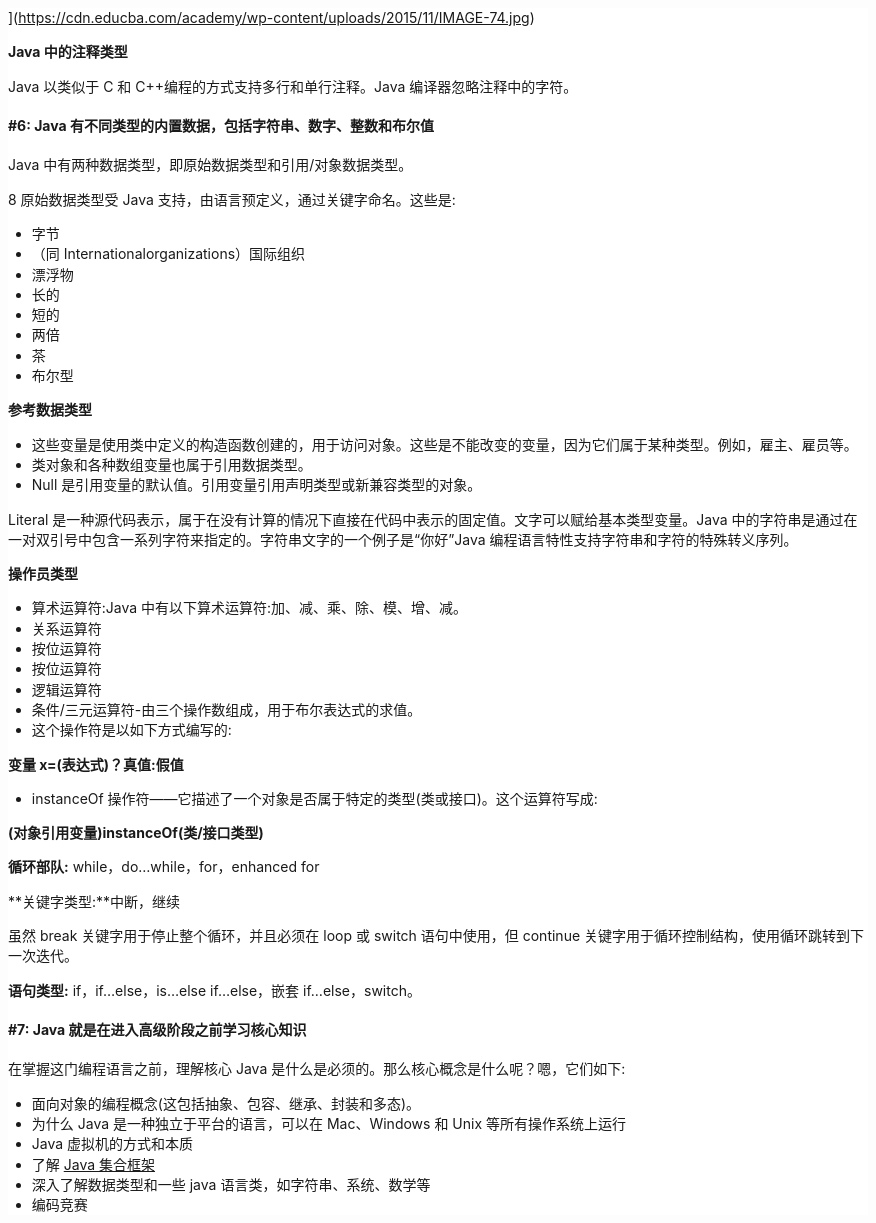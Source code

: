](https://cdn.educba.com/academy/wp-content/uploads/2015/11/IMAGE-74.jpg) 

**Java 中的注释类型**

Java 以类似于 C 和 C++编程的方式支持多行和单行注释。Java 编译器忽略注释中的字符。

#### #6: Java 有不同类型的内置数据，包括字符串、数字、整数和布尔值

Java 中有两种数据类型，即原始数据类型和引用/对象数据类型。

8 原始数据类型受 Java 支持，由语言预定义，通过关键字命名。这些是:

*   字节
*   （同 Internationalorganizations）国际组织
*   漂浮物
*   长的
*   短的
*   两倍
*   茶
*   布尔型

**参考数据类型**

*   这些变量是使用类中定义的构造函数创建的，用于访问对象。这些是不能改变的变量，因为它们属于某种类型。例如，雇主、雇员等。
*   类对象和各种数组变量也属于引用数据类型。
*   Null 是引用变量的默认值。引用变量引用声明类型或新兼容类型的对象。

Literal 是一种源代码表示，属于在没有计算的情况下直接在代码中表示的固定值。文字可以赋给基本类型变量。Java 中的字符串是通过在一对双引号中包含一系列字符来指定的。字符串文字的一个例子是“你好”Java 编程语言特性支持字符串和字符的特殊转义序列。

**操作员类型**

*   算术运算符:Java 中有以下算术运算符:加、减、乘、除、模、增、减。
*   关系运算符
*   按位运算符
*   按位运算符
*   逻辑运算符
*   条件/三元运算符-由三个操作数组成，用于布尔表达式的求值。
*   这个操作符是以如下方式编写的:

**变量 x=(表达式)？真值:假值**

*   instanceOf 操作符——它描述了一个对象是否属于特定的类型(类或接口)。这个运算符写成:

**(对象引用变量)instanceOf(类/接口类型)**

**循环部队:** while，do…while，for，enhanced for

**关键字类型:**中断，继续

虽然 break 关键字用于停止整个循环，并且必须在 loop 或 switch 语句中使用，但 continue 关键字用于循环控制结构，使用循环跳转到下一次迭代。

**语句类型:** if，if…else，is…else if…else，嵌套 if…else，switch。

#### #7: Java 就是在进入高级阶段之前学习核心知识

在掌握这门编程语言之前，理解核心 Java 是什么是必须的。那么核心概念是什么呢？嗯，它们如下:

*   面向对象的编程概念(这包括抽象、包容、继承、封装和多态)。
*   为什么 Java 是一种独立于平台的语言，可以在 Mac、Windows 和 Unix 等所有操作系统上运行
*   Java 虚拟机的方式和本质
*   了解 [Java 集合框架](https://www.educba.com/frameworks-in-java/)
*   深入了解数据类型和一些 java 语言类，如字符串、系统、数学等
*   编码竞赛
